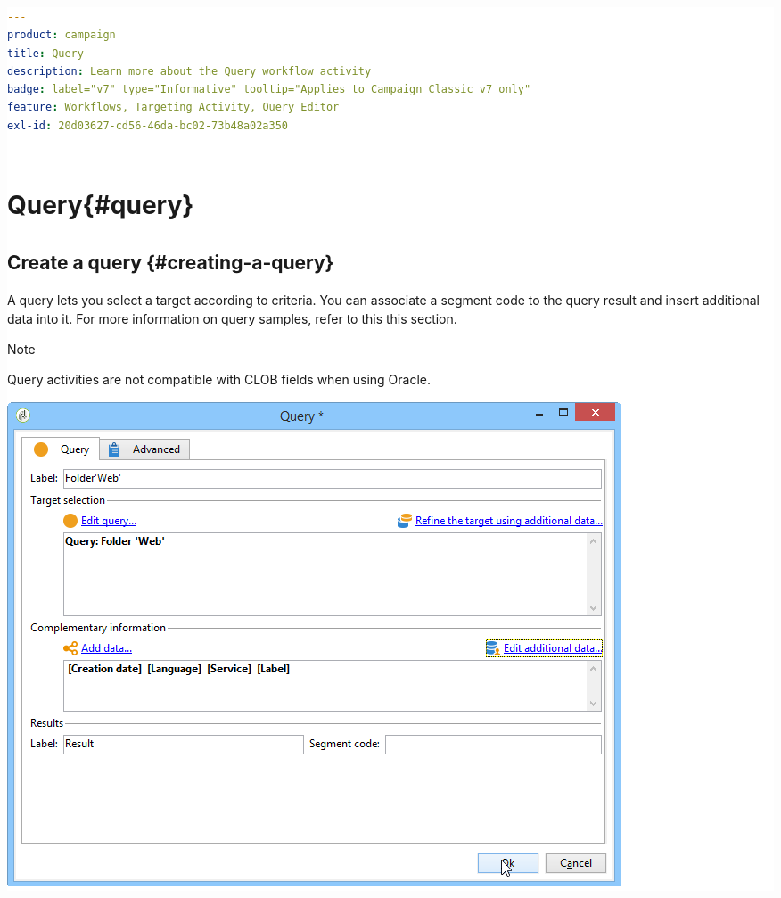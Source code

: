 ```yaml
---
product: campaign
title: Query
description: Learn more about the Query workflow activity
badge: label="v7" type="Informative" tooltip="Applies to Campaign Classic v7 only"
feature: Workflows, Targeting Activity, Query Editor
exl-id: 20d03627-cd56-46da-bc02-73b48a02a350
---
```

# Query{#query}



## Create a query {#creating-a-query}

A query lets you select a target according to criteria. You can associate a segment code to the query result and insert additional data into it.
For more information on query samples, refer to this [this section](querying-recipient-table.md).

>[!NOTE]
>
>Query activities are not compatible with CLOB fields when using Oracle.

![](assets/s_user_segmentation_wizard_9.png)
